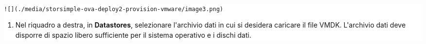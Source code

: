 	![](./media/storsimple-ova-deploy2-provision-vmware/image3.png)

1.  Nel riquadro a destra, in **Datastores**, selezionare l'archivio dati in cui si desidera caricare il file VMDK. L'archivio dati deve disporre di spazio libero sufficiente per il sistema operativo e i dischi dati.
